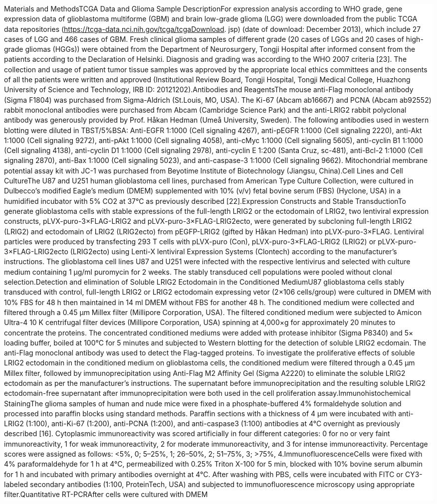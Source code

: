 Materials and MethodsTCGA Data and Glioma Sample DescriptionFor expression analysis according to WHO grade, gene expression data of glioblastoma multiforme (GBM) and brain low-grade glioma (LGG) were downloaded from the public TCGA data repositories (https://tcga-data.nci.nih.gov/tcga/tcgaDownload. jsp) (date of download: December 2013), which include 27 cases of LGG and 466 cases of GBM. Fresh clinical glioma samples of different grade (20 cases of LGGs and 20 cases of high-grade gliomas (HGGs)) were obtained from the Department of Neurosurgery, Tongji Hospital after informed consent from the patients according to the Declaration of Helsinki. Diagnosis and grading was according to the WHO 2007 criteria [23]. The collection and usage of patient tumor tissue samples was approved by the appropriate local ethics committees and the consents of all the patients were written and approved (Institutional Review Board, Tongji Hospital, Tongji Medical College, Huazhong University of Science and Technology, IRB ID: 20121202).Antibodies and ReagentsThe mouse anti-Flag monoclonal antibody (Sigma F1804) was purchased from Sigma-Aldrich (St.Louis, MO, USA). The Ki-67 (Abcam ab16667) and PCNA (Abcam ab92552) rabbit monoclonal antibodies were purchased from Abcam (Cambridge Science Park) and the anti-LRIG2 rabbit polyclonal antibody was generously provided by Prof. Håkan Hedman (Umeå University, Sweden). The following antibodies used in western blotting were diluted in TBST/5%BSA: Anti-EGFR 1∶1000 (Cell signaling 4267), anti-pEGFR 1∶1000 (Cell signaling 2220), anti-Akt 1∶1000 (Cell signaling 9272), anti-pAkt 1∶1000 (Cell signaling 4058), anti-cMyc 1∶1000 (Cell signaling 5605), anti-cyclin B1 1∶1000 (Cell signaling 4138), anti-cyclin D1 1∶1000 (Cell signaling 2978), anti-cyclin E 1∶200 (Santa Cruz, sc-481), anti-Bcl-2 1∶1000 (Cell signaling 2870), anti-Bax 1∶1000 (Cell signaling 5023), and anti-caspase-3 1∶1000 (Cell signaling 9662). Mitochondrial membrane potential assay kit with JC-1 was purchased from Beyotime Institute of Biotechnology (Jiangsu, China).Cell Lines and Cell CultureThe U87 and U251 human glioblastoma cell lines, purchased from American Type Culture Collection, were cultured in Dulbecco’s modified Eagle’s medium (DMEM) supplemented with 10% (v/v) fetal bovine serum (FBS) (Hyclone, USA) in a humidified incubator with 5% CO2 at 37°C as previously described [22].Expression Constructs and Stable TransductionTo generate glioblastoma cells with stable expressions of the full-length LRIG2 or the ectodomain of LRIG2, two lentiviral expression constructs, pLVX-puro-3×FLAG-LRIG2 and pLVX-puro-3×FLAG-LRIG2ecto, were generated by subcloning full-length LRIG2 (LRIG2) and ectodomain of LRIG2 (LRIG2ecto) from pEGFP-LRIG2 (gifted by Håkan Hedman) into pLVX-puro-3×FLAG. Lentiviral particles were produced by transfecting 293 T cells with pLVX-puro (Con), pLVX-puro-3×FLAG-LRIG2 (LRIG2) or pLVX-puro-3×FLAG-LRIG2ecto (LRIG2ecto) using Lenti-X lentiviral Expression Systems (Clontech) according to the manufacturer’s instructions. The glioblastoma cell lines U87 and U251 were infected with the respective lentivirus and selected with culture medium containing 1 µg/ml puromycin for 2 weeks. The stably transduced cell populations were pooled without clonal selection.Detection and elimination of Soluble LRIG2 Ectodomain in the Conditioned MediumU87 glioblastoma cells stably transduced with control, full-length LRIG2 or LRIG2 ectodomain expressing vetor (2×106 cells/group) were cultured in DMEM with 10% FBS for 48 h then maintained in 14 ml DMEM without FBS for another 48 h. The conditioned medium were collected and filtered through a 0.45 µm Millex filter (Millipore Corporation, USA). The filtered conditioned medium were subjected to Amicon Ultra-4 10 K centrifugal filter devices (Millipore Corporation, USA) spinning at 4,000×g for approximately 20 minutes to concentrate the proteins. The concentrated conditioned mediums were added with protease inhibitor (Sigma P8340) and 5× loading buffer, boiled at 100°C for 5 minutes and subjected to Western blotting for the detection of soluble LRIG2 ecdomain. The anti-Flag monoclonal antibody was used to detect the Flag-tagged proteins. To investigate the proliferative effects of soluble LRIG2 ectodomain in the conditioned medium on glioblastoma cells, the conditioned medium were filtered through a 0.45 µm Millex filter, followed by immunoprecipitation using Anti-Flag M2 Affinity Gel (Sigma A2220) to eliminate the soluble LRIG2 ectodomain as per the manufacturer’s instructions. The supernatant before immunoprecipitation and the resulting soluble LRIG2 ectodomain-free supernatant after immunoprecipitation were both used in the cell proliferation assay.Immunohistochemical StainingThe glioma samples of human and nude mice were fixed in a phosphate-buffered 4% formaldehyde solution and processed into paraffin blocks using standard methods. Paraffin sections with a thickness of 4 µm were incubated with anti-LRIG2 (1∶100), anti-Ki-67 (1∶200), anti-PCNA (1∶200), and anti-caspase3 (1∶100) antibodies at 4°C overnight as previously described [16]. Cytoplasmic immunoreactivity was scored artificially in four different categories: 0 for no or very faint immunoreactivity, 1 for weak immunoreactivity, 2 for moderate immunoreactivity, and 3 for intense immunoreactivity. Percentage scores were assigned as follows: <5%, 0; 5–25%, 1; 26–50%, 2; 51–75%, 3; >75%, 4.ImmunofluorescenceCells were fixed with 4% paraformaldehyde for 1 h at 4°C, permeabilized with 0.25% Triton X-100 for 5 min, blocked with 10% bovine serum albumin for 1 h and incubated with primary antibodies overnight at 4°C. After washing with PBS, cells were incubated with FITC or CY3-labeled secondary antibodies (1∶100, ProteinTech, USA) and subjected to immunofluorescence microscopy using appropriate filter.Quantitative RT-PCRAfter cells were cultured with DMEM